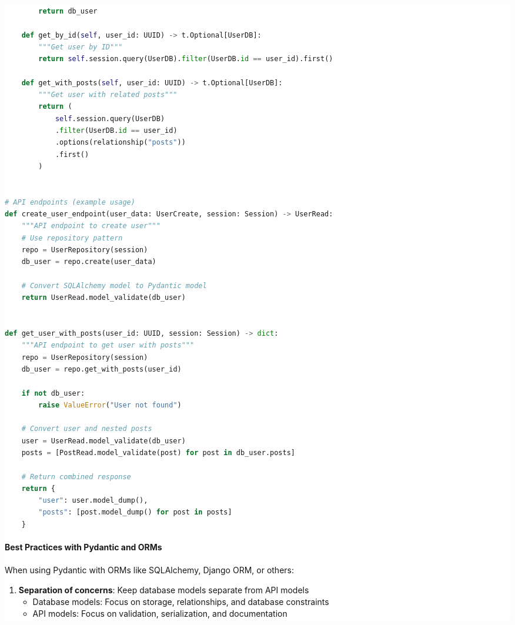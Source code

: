 ```python
        return db_user
    
    def get_by_id(self, user_id: UUID) -> t.Optional[UserDB]:
        """Get user by ID"""
        return self.session.query(UserDB).filter(UserDB.id == user_id).first()
    
    def get_with_posts(self, user_id: UUID) -> t.Optional[UserDB]:
        """Get user with related posts"""
        return (
            self.session.query(UserDB)
            .filter(UserDB.id == user_id)
            .options(relationship("posts"))
            .first()
        )


# API endpoints (example usage)
def create_user_endpoint(user_data: UserCreate, session: Session) -> UserRead:
    """API endpoint to create user"""
    # Use repository pattern
    repo = UserRepository(session)
    db_user = repo.create(user_data)
    
    # Convert SQLAlchemy model to Pydantic model
    return UserRead.model_validate(db_user)


def get_user_with_posts(user_id: UUID, session: Session) -> dict:
    """API endpoint to get user with posts"""
    repo = UserRepository(session)
    db_user = repo.get_with_posts(user_id)
    
    if not db_user:
        raise ValueError("User not found")
    
    # Convert user and nested posts
    user = UserRead.model_validate(db_user)
    posts = [PostRead.model_validate(post) for post in db_user.posts]
    
    # Return combined response
    return {
        "user": user.model_dump(),
        "posts": [post.model_dump() for post in posts]
    }
```

#### Best Practices with Pydantic and ORMs

When using Pydantic with ORMs like SQLAlchemy, Django ORM, or others:

1. **Separation of concerns**: Keep database models separate from API models
   - Database models: Focus on storage, relationships, and database constraints
   - API models: Focus on validation, serialization, and documentation
